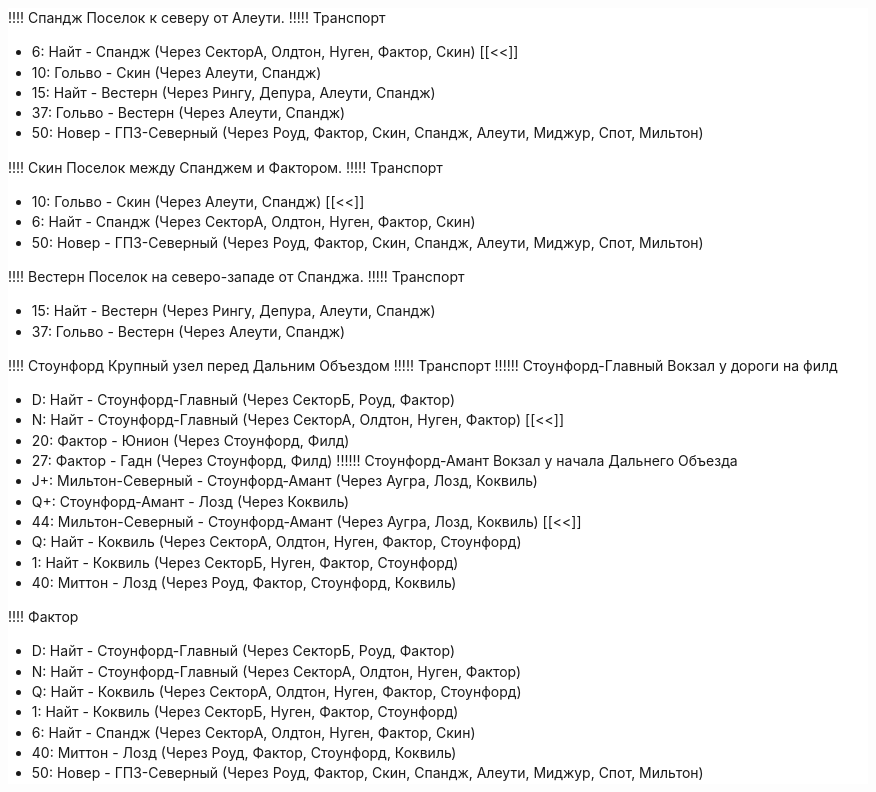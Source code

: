 
!!!! Спандж
Поселок к северу от Алеути.
!!!!! Транспорт
* 6: Найт - Спандж (Через СекторА, Олдтон, Нуген, Фактор, Скин)
[[<<]]
* 10: Гольво - Скин (Через Алеути, Спандж)
* 15: Найт - Вестерн (Через Рингу, Депура, Алеути, Спандж)
* 37: Гольво - Вестерн (Через Алеути, Спандж)
* 50:  Новер - ГПЗ-Северный  (Через Роуд, Фактор, Скин, Спандж, Алеути, Миджур, Спот, Мильтон)

!!!! Скин
Поселок между Спанджем и Фактором.
!!!!! Транспорт
* 10: Гольво - Скин (Через Алеути, Спандж)
[[<<]]
* 6: Найт - Спандж (Через СекторА, Олдтон, Нуген, Фактор, Скин)
* 50:  Новер - ГПЗ-Северный  (Через Роуд, Фактор, Скин, Спандж, Алеути, Миджур, Спот, Мильтон)

!!!! Вестерн
Поселок на северо-западе от Спанджа.
!!!!! Транспорт
* 15: Найт - Вестерн (Через Рингу, Депура, Алеути, Спандж)
* 37: Гольво - Вестерн (Через Алеути, Спандж)

!!!! Стоунфорд
Крупный узел перед Дальним Объездом
!!!!! Транспорт
!!!!!! Стоунфорд-Главный
Вокзал у дороги на филд
* D: Найт - Стоунфорд-Главный (Через СекторБ, Роуд, Фактор)
* N: Найт - Стоунфорд-Главный (Через СекторА, Олдтон, Нуген, Фактор)
[[<<]]
* 20: Фактор - Юнион (Через Стоунфорд, Филд)
* 27: Фактор - Гадн (Через Стоунфорд, Филд)
!!!!!! Стоунфорд-Амант
Вокзал у начала Дальнего Объезда
* J+: Мильтон-Северный - Стоунфорд-Амант (Через Аугра, Лозд, Коквиль)
* Q+: Стоунфорд-Амант - Лозд (Через Коквиль)
* 44: Мильтон-Северный - Стоунфорд-Амант (Через Аугра, Лозд, Коквиль)
[[<<]]
* Q: Найт - Коквиль (Через СекторА, Олдтон, Нуген, Фактор, Стоунфорд)
* 1: Найт - Коквиль (Через СекторБ, Нуген, Фактор, Стоунфорд) 
* 40: Миттон - Лозд (Через Роуд, Фактор, Стоунфорд, Коквиль)

!!!! Фактор
* D: Найт - Стоунфорд-Главный (Через СекторБ, Роуд, Фактор)
* N: Найт - Стоунфорд-Главный (Через СекторА, Олдтон, Нуген, Фактор)
* Q: Найт - Коквиль (Через СекторА, Олдтон, Нуген, Фактор, Стоунфорд)
* 1: Найт - Коквиль (Через СекторБ, Нуген, Фактор, Стоунфорд) 
* 6: Найт - Спандж (Через СекторА, Олдтон, Нуген, Фактор, Скин)
* 40: Миттон - Лозд (Через Роуд, Фактор, Стоунфорд, Коквиль)
* 50:  Новер - ГПЗ-Северный  (Через Роуд, Фактор, Скин, Спандж, Алеути, Миджур, Спот, Мильтон)
